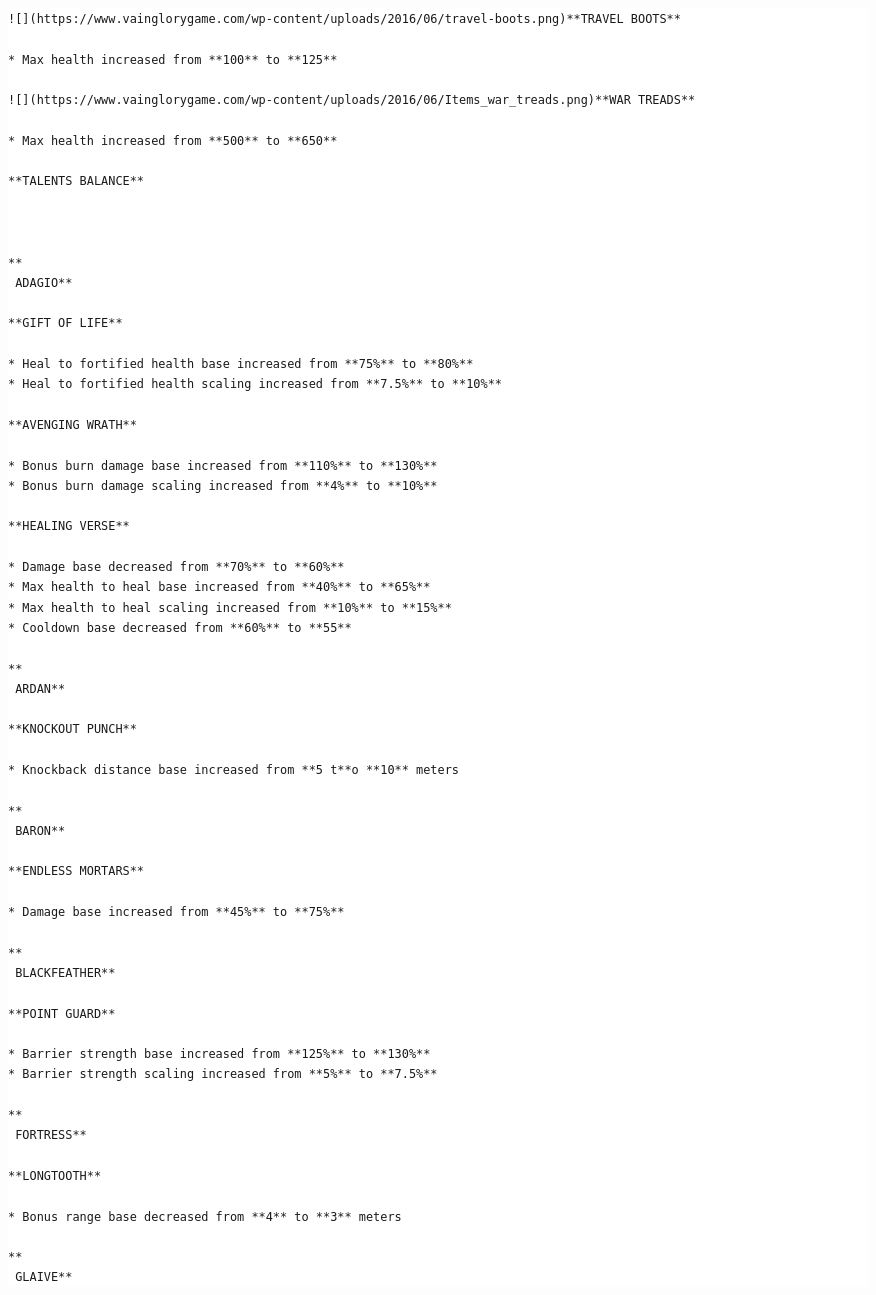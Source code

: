     ![](https://www.vainglorygame.com/wp-content/uploads/2016/06/travel-boots.png)**TRAVEL BOOTS**

    * Max health increased from **100** to **125**

    ![](https://www.vainglorygame.com/wp-content/uploads/2016/06/Items_war_treads.png)**WAR TREADS**

    * Max health increased from **500** to **650**

    **TALENTS BALANCE**



    **  
     ADAGIO**

    **GIFT OF LIFE**

    * Heal to fortified health base increased from **75%** to **80%**
    * Heal to fortified health scaling increased from **7.5%** to **10%**

    **AVENGING WRATH**

    * Bonus burn damage base increased from **110%** to **130%**
    * Bonus burn damage scaling increased from **4%** to **10%**

    **HEALING VERSE**

    * Damage base decreased from **70%** to **60%**
    * Max health to heal base increased from **40%** to **65%**
    * Max health to heal scaling increased from **10%** to **15%**
    * Cooldown base decreased from **60%** to **55**

    **  
     ARDAN**

    **KNOCKOUT PUNCH**

    * Knockback distance base increased from **5 t**o **10** meters

    **  
     BARON**

    **ENDLESS MORTARS**

    * Damage base increased from **45%** to **75%**

    **  
     BLACKFEATHER**

    **POINT GUARD**

    * Barrier strength base increased from **125%** to **130%**
    * Barrier strength scaling increased from **5%** to **7.5%**

    **  
     FORTRESS**

    **LONGTOOTH**

    * Bonus range base decreased from **4** to **3** meters

    **   
     GLAIVE**
